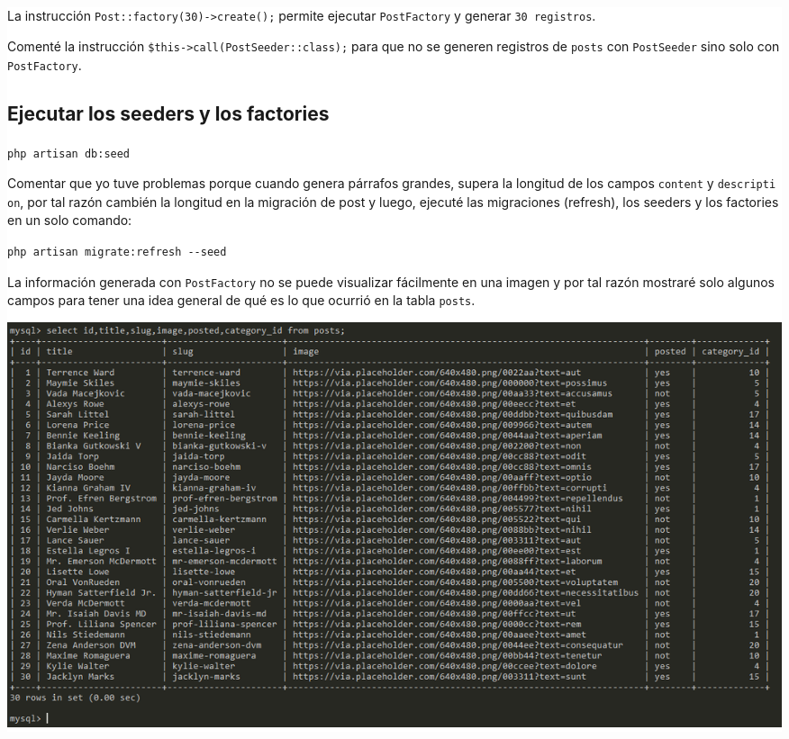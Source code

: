 La instrucción `Post::factory(30)->create();` permite ejecutar `PostFactory` y generar `30 registros`.  

Comenté la instrucción `$this->call(PostSeeder::class);` para que no se generen registros de `posts` con `PostSeeder` sino solo con `PostFactory`.  

## Ejecutar los seeders y los factories

`php artisan db:seed` 

Comentar que yo tuve problemas porque cuando genera párrafos grandes, supera la longitud de los campos `content` y `description`, por tal razón cambién la longitud en la migración de post y luego, ejecuté las migraciones (refresh), los seeders y los factories en un solo comando:

`php artisan migrate:refresh --seed` 

La información generada con `PostFactory` no se puede visualizar fácilmente en una imagen y por tal razón mostraré solo algunos campos para tener una idea general de qué es lo que ocurrió en la tabla `posts`.  

![imagen](./img/img003.png)  

